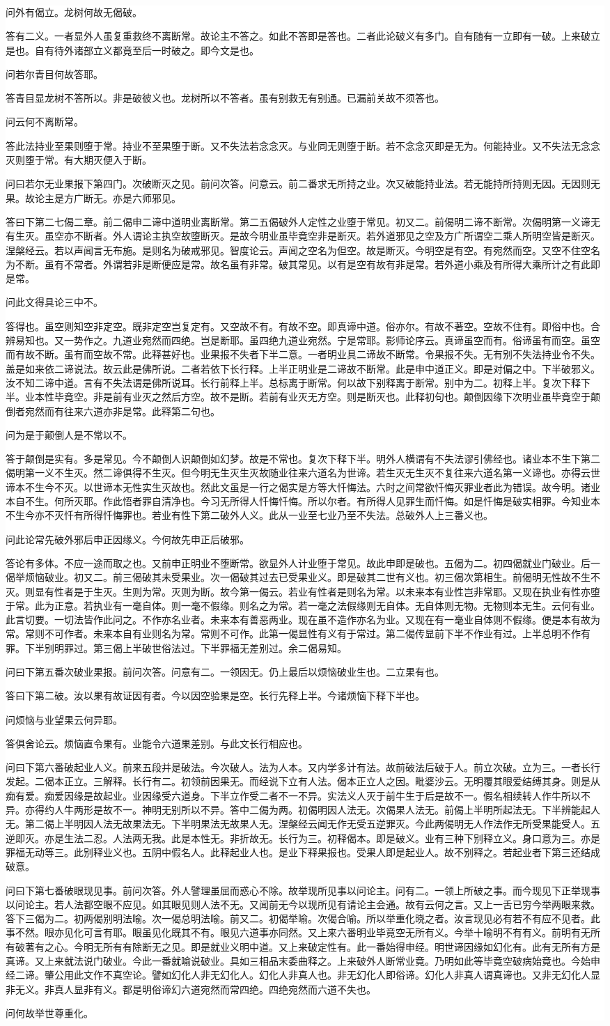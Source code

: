 问外有偈立。龙树何故无偈破。

答有二义。一者显外人虽复重救终不离断常。故论主不答之。如此不答即是答也。二者此论破义有多门。自有随有一立即有一破。上来破立是也。自有待外诸部立义都竟至后一时破之。即今文是也。

问若尔青目何故答耶。

答青目显龙树不答所以。非是破彼义也。龙树所以不答者。虽有别救无有别通。已漏前关故不须答也。

问云何不离断常。

答此法持业至果则堕于常。持业不至果堕于断。又不失法若念念灭。与业同无则堕于断。若不念念灭即是无为。何能持业。又不失法无念念灭则堕于常。有大期灭便入于断。

问曰若尔无业果报下第四门。次破断灭之见。前问次答。问意云。前二番求无所持之业。次又破能持业法。若无能持所持则无因。无因则无果。故论主是方广断无。亦是六师邪见。

答曰下第二七偈二章。前二偈申二谛中道明业离断常。第二五偈破外人定性之业堕于常见。初又二。前偈明二谛不断常。次偈明第一义谛无有生灭。虽空亦不断者。外人谓论主执空故堕断灭。是故今明业虽毕竟空非是断灭。若外道邪见之空及方广所谓空二乘人所明空皆是断灭。涅槃经云。若以声闻言无布施。是则名为破戒邪见。智度论云。声闻之空名为但空。故是断灭。今明空是有空。有宛然而空。又空不住空名为不断。虽有不常者。外谓若非是断便应是常。故名虽有非常。破其常见。以有是空有故有非是常。若外道小乘及有所得大乘所计之有此即是常。

问此文得具论三中不。

答得也。虽空则知空非定空。既非定空岂复定有。又空故不有。有故不空。即真谛中道。俗亦尔。有故不著空。空故不住有。即俗中也。合辨易知也。又一势作之。九道业宛然而四绝。岂是断耶。虽四绝九道业宛然。宁是常耶。影师论序云。真谛虽空而有。俗谛虽有而空。虽空而有故不断。虽有而空故不常。此释甚好也。业果报不失者下半二意。一者明业具二谛故不断常。令果报不失。无有别不失法持业令不失。盖是如来依二谛说法。故云此是佛所说。二者若依下长行释。上半正明业是二谛故不断常。此是申中道正义。即是对偏之中。下半破邪义。汝不知二谛中道。言有不失法谓是佛所说耳。长行前释上半。总标离于断常。何以故下别释离于断常。别中为二。初释上半。复次下释下半。业本性毕竟空。非是前有业灭之然后方空。故不是断。若前有业灭无方空。则是断灭也。此释初句也。颠倒因缘下次明业虽毕竟空于颠倒者宛然而有往来六道亦非是常。此释第二句也。

问为是于颠倒人是不常以不。

答于颠倒是实有。多是常见。今不颠倒人识颠倒如幻梦。故是不常也。复次下释下半。明外人横谓有不失法谬引佛经也。诸业本不生下第二偈明第一义不生灭。然二谛俱得不生灭。但今明无生灭生灭故随业往来六道名为世谛。若生灭无生灭不复往来六道名第一义谛也。亦得云世谛本不生今不灭。以世谛本无性实生灭故也。然此文虽是一行之偈实是方等大忏悔法。六时之间常欲忏悔灭罪业者此为错误。故今明。诸业本自不生。何所灭耶。作此悟者罪自清净也。今习无所得人忏悔忏悔。所以尔者。有所得人见罪生而忏悔。如是忏悔是破实相罪。今知业本不生今亦不灭忏有所得忏悔罪也。若业有性下第二破外人义。此从一业至七业乃至不失法。总破外人上三番义也。

问此论常先破外邪后申正因缘义。今何故先申正后破邪。

答论有多体。不应一途而取之也。又前申正明业不堕断常。欲显外人计业堕于常见。故此申即是破也。五偈为二。初四偈就业门破业。后一偈举烦恼破业。初又二。前三偈破其未受果业。次一偈破其过去已受果业义。即是破其二世有义也。初三偈次第相生。前偈明无性故不生不灭。则显有性者是于生灭。生则为常。灭则为断。故今第一偈云。若业有性者是则名为常。以未来本有业性岂非常耶。又现在执业有性亦堕于常。此为正意。若执业有一毫自体。则一毫不假缘。则名之为常。若一毫之法假缘则无自体。无自体则无物。无物则本无生。云何有业。此言切要。一切法皆作此问之。不作亦名业者。未来本有善恶两业。现在虽不造作亦名为业。又现在有一毫业自体则不假缘。便是本有故为常。常则不可作者。未来本自有业则名为常。常则不可作。此第一偈显性有义有于常过。第二偈传显前下半不作业有过。上半总明不作有罪。下半别明罪过。第三偈上半破世俗法过。下半罪福无差别过。余二偈易知。

问曰下第五番次破业果报。前问次答。问意有二。一领因无。仍上最后以烦恼破业生也。二立果有也。

答曰下第二破。汝以果有故证因有者。今以因空验果是空。长行先释上半。今诸烦恼下释下半也。

问烦恼与业望果云何异耶。

答俱舍论云。烦恼直令果有。业能令六道果差别。与此文长行相应也。

问曰下第六番破起业人义。前来五段并是破法。今次破人。法为人本。又内学多计有法。故前破法后破于人。前立次破。立为三。一者长行发起。二偈本正立。三解释。长行有二。初领前因果无。而经说下立有人法。偈本正立人之因。毗婆沙云。无明覆其眼爱结缚其身。则是从痴有爱。痴爱因缘是故起业。业因缘受六道身。下半立作受二者不一不异。实法义人灭于前牛生于后是故不一。假名相续转人作牛所以不异。亦得约人牛两形是故不一。神明无别所以不异。答中二偈为两。初偈明因人法无。次偈果人法无。前偈上半明所起法无。下半辨能起人无。第二偈上半明因人法无故果法无。下半明果法无故果人无。涅槃经云闻无作无受五逆罪灭。今此两偈明无人作法作无所受果能受人。五逆即灭。亦是生法二忍。人法两无我。此是本性无。非折故无。长行为三。初释偈本。即是破义。业有三种下别释立义。身口意为三。亦是罪福无动等三。此别释业义也。五阴中假名人。此释起业人也。是业下释果报也。受果人即是起业人。故不别释之。若起业者下第三还结成破意。

问曰下第七番破眼现见事。前问次答。外人譬理虽屈而惑心不除。故举现所见事以问论主。问有二。一领上所破之事。而今现见下正举现事以问论主。若人法都空眼不应见。如其眼见则人法不无。又闻前无今以现所见有请论主会通。故有云何之言。又上一舌已穷今举两眼来救。答下三偈为二。初两偈别明法喻。次一偈总明法喻。前又二。初偈举喻。次偈合喻。所以举重化晓之者。汝言现见必有若不有应不见者。此事不然。眼亦见化可言有耶。眼虽见化既其不有。眼见六道事亦同然。又上来六番明业毕竟空无所有义。今举十喻明不有有义。前明有无所有破著有之心。今明无所有有除断无之见。即是就业义明中道。又上来破定性有。此一番始得申经。明世谛因缘如幻化有。此有无所有方是真谛。又上来就法说门破业。今此一番就喻说破业。具如三相品末委曲释之。上来破外人断常业竟。乃明如此等毕竟空破病始竟也。今始申经二谛。肇公用此文作不真空论。譬如幻化人非无幻化人。幻化人非真人也。非无幻化人即俗谛。幻化人非真人谓真谛也。又非无幻化人显非无义。非真人显非有义。都是明俗谛幻六道宛然而常四绝。四绝宛然而六道不失也。

问何故举世尊重化。
